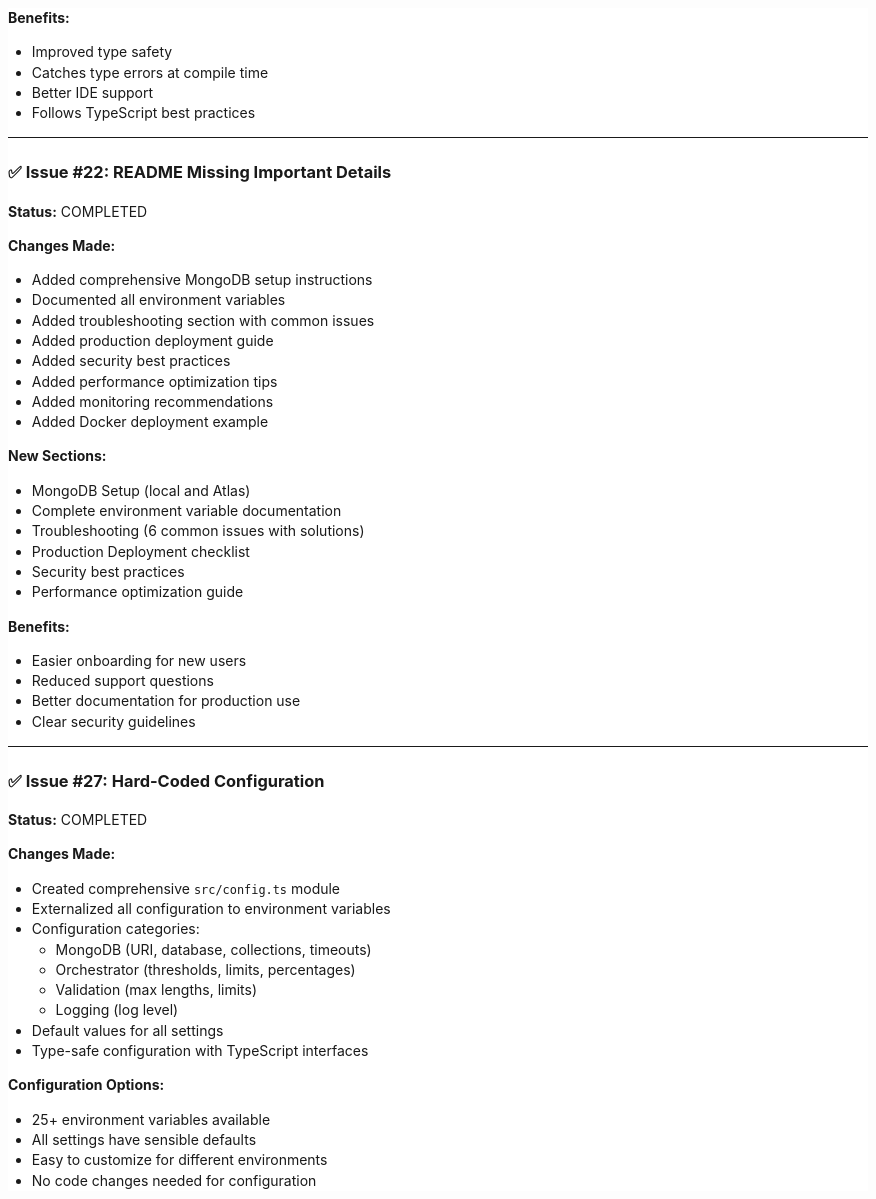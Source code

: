 **Benefits:**
- Improved type safety
- Catches type errors at compile time
- Better IDE support
- Follows TypeScript best practices

---

### ✅ Issue #22: README Missing Important Details

**Status:** COMPLETED

**Changes Made:**
- Added comprehensive MongoDB setup instructions
- Documented all environment variables
- Added troubleshooting section with common issues
- Added production deployment guide
- Added security best practices
- Added performance optimization tips
- Added monitoring recommendations
- Added Docker deployment example

**New Sections:**
- MongoDB Setup (local and Atlas)
- Complete environment variable documentation
- Troubleshooting (6 common issues with solutions)
- Production Deployment checklist
- Security best practices
- Performance optimization guide

**Benefits:**
- Easier onboarding for new users
- Reduced support questions
- Better documentation for production use
- Clear security guidelines

---

### ✅ Issue #27: Hard-Coded Configuration

**Status:** COMPLETED

**Changes Made:**
- Created comprehensive `src/config.ts` module
- Externalized all configuration to environment variables
- Configuration categories:
  - MongoDB (URI, database, collections, timeouts)
  - Orchestrator (thresholds, limits, percentages)
  - Validation (max lengths, limits)
  - Logging (log level)
- Default values for all settings
- Type-safe configuration with TypeScript interfaces

**Configuration Options:**
- 25+ environment variables available
- All settings have sensible defaults
- Easy to customize for different environments
- No code changes needed for configuration
